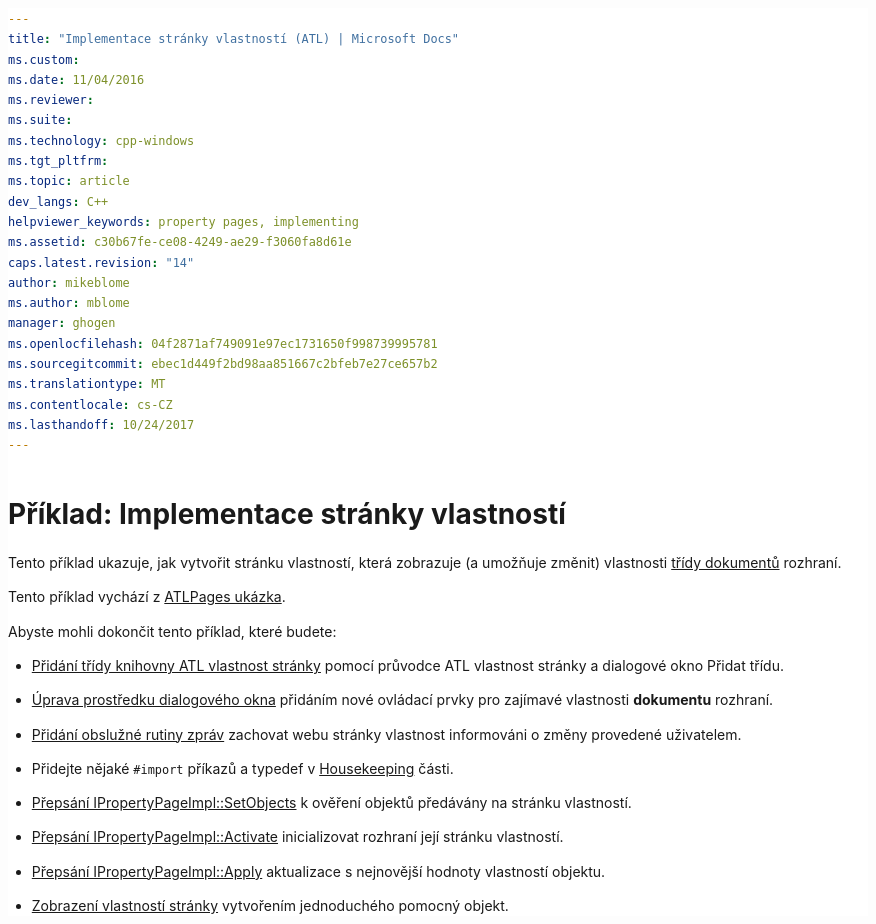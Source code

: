 ```yaml
---
title: "Implementace stránky vlastností (ATL) | Microsoft Docs"
ms.custom: 
ms.date: 11/04/2016
ms.reviewer: 
ms.suite: 
ms.technology: cpp-windows
ms.tgt_pltfrm: 
ms.topic: article
dev_langs: C++
helpviewer_keywords: property pages, implementing
ms.assetid: c30b67fe-ce08-4249-ae29-f3060fa8d61e
caps.latest.revision: "14"
author: mikeblome
ms.author: mblome
manager: ghogen
ms.openlocfilehash: 04f2871af749091e97ec1731650f998739995781
ms.sourcegitcommit: ebec1d449f2bd98aa851667c2bfeb7e27ce657b2
ms.translationtype: MT
ms.contentlocale: cs-CZ
ms.lasthandoff: 10/24/2017
---
```

# <a name="example-implementing-a-property-page"></a>Příklad: Implementace stránky vlastností
Tento příklad ukazuje, jak vytvořit stránku vlastností, která zobrazuje (a umožňuje změnit) vlastnosti [třídy dokumentů](../mfc/document-classes.md) rozhraní.  
  
 Tento příklad vychází z [ATLPages ukázka](../visual-cpp-samples.md).  
  
 Abyste mohli dokončit tento příklad, které budete:  
  
- [Přidání třídy knihovny ATL vlastnost stránky](#vcconusing_the_atl_object_wizard) pomocí průvodce ATL vlastnost stránky a dialogové okno Přidat třídu.  
  
- [Úprava prostředku dialogového okna](#vcconediting_the_dialog_resource) přidáním nové ovládací prvky pro zajímavé vlastnosti **dokumentu** rozhraní.  
  
- [Přidání obslužné rutiny zpráv](#vcconadding_message_handlers) zachovat webu stránky vlastnost informováni o změny provedené uživatelem.  
  
-   Přidejte nějaké `#import` příkazů a typedef v [Housekeeping](#vcconhousekeeping) části.  
  
- [Přepsání IPropertyPageImpl::SetObjects](#vcconoverriding_ipropertypageimpl_setobjects) k ověření objektů předávány na stránku vlastností.  
  
- [Přepsání IPropertyPageImpl::Activate](#vcconoverriding_ipropertypageimpl_activate) inicializovat rozhraní její stránku vlastností.  
  
- [Přepsání IPropertyPageImpl::Apply](#vcconoverride_ipropertypageimpl_apply) aktualizace s nejnovější hodnoty vlastností objektu.  
  
- [Zobrazení vlastností stránky](#vccontesting_the_property_page) vytvořením jednoduchého pomocný objekt.  
  